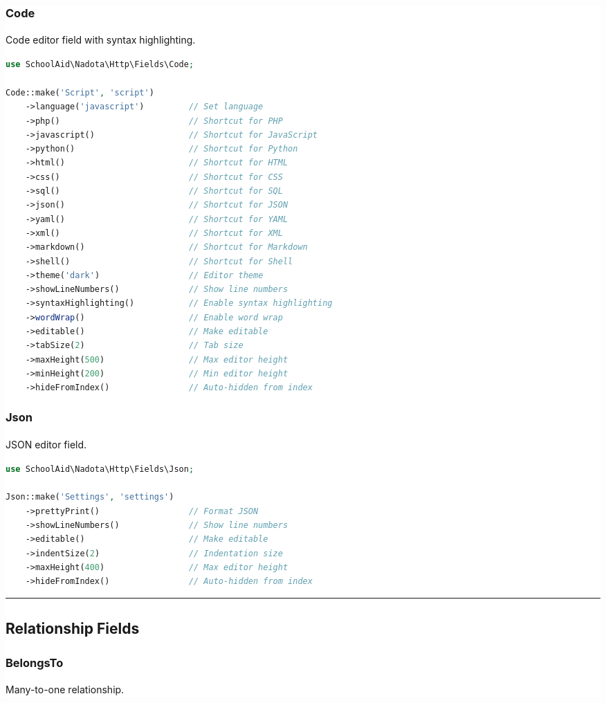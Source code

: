 ### Code
Code editor field with syntax highlighting.

```php
use SchoolAid\Nadota\Http\Fields\Code;

Code::make('Script', 'script')
    ->language('javascript')         // Set language
    ->php()                          // Shortcut for PHP
    ->javascript()                   // Shortcut for JavaScript
    ->python()                       // Shortcut for Python
    ->html()                         // Shortcut for HTML
    ->css()                          // Shortcut for CSS
    ->sql()                          // Shortcut for SQL
    ->json()                         // Shortcut for JSON
    ->yaml()                         // Shortcut for YAML
    ->xml()                          // Shortcut for XML
    ->markdown()                     // Shortcut for Markdown
    ->shell()                        // Shortcut for Shell
    ->theme('dark')                  // Editor theme
    ->showLineNumbers()              // Show line numbers
    ->syntaxHighlighting()           // Enable syntax highlighting
    ->wordWrap()                     // Enable word wrap
    ->editable()                     // Make editable
    ->tabSize(2)                     // Tab size
    ->maxHeight(500)                 // Max editor height
    ->minHeight(200)                 // Min editor height
    ->hideFromIndex()                // Auto-hidden from index
```

### Json
JSON editor field.

```php
use SchoolAid\Nadota\Http\Fields\Json;

Json::make('Settings', 'settings')
    ->prettyPrint()                  // Format JSON
    ->showLineNumbers()              // Show line numbers
    ->editable()                     // Make editable
    ->indentSize(2)                  // Indentation size
    ->maxHeight(400)                 // Max editor height
    ->hideFromIndex()                // Auto-hidden from index
```

---

## Relationship Fields

### BelongsTo
Many-to-one relationship.
